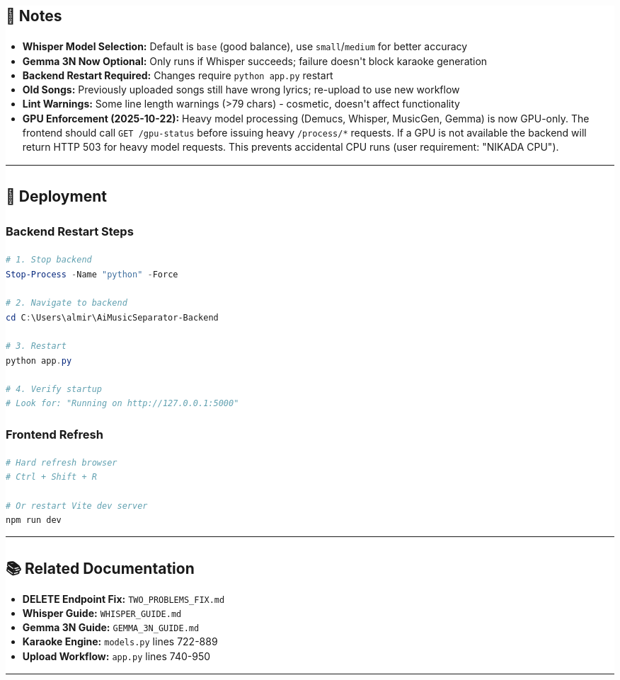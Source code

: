 
## 📝 Notes

- **Whisper Model Selection:** Default is `base` (good balance), use `small`/`medium` for better accuracy
- **Gemma 3N Now Optional:** Only runs if Whisper succeeds; failure doesn't block karaoke generation
- **Backend Restart Required:** Changes require `python app.py` restart
- **Old Songs:** Previously uploaded songs still have wrong lyrics; re-upload to use new workflow
- **Lint Warnings:** Some line length warnings (>79 chars) - cosmetic, doesn't affect functionality
 - **GPU Enforcement (2025-10-22):** Heavy model processing (Demucs, Whisper, MusicGen, Gemma) is now GPU-only. The frontend should call `GET /gpu-status` before issuing heavy `/process/*` requests. If a GPU is not available the backend will return HTTP 503 for heavy model requests. This prevents accidental CPU runs (user requirement: "NIKADA CPU").

---

## 🚀 Deployment

### Backend Restart Steps
```powershell
# 1. Stop backend
Stop-Process -Name "python" -Force

# 2. Navigate to backend
cd C:\Users\almir\AiMusicSeparator-Backend

# 3. Restart
python app.py

# 4. Verify startup
# Look for: "Running on http://127.0.0.1:5000"
```

### Frontend Refresh
```powershell
# Hard refresh browser
# Ctrl + Shift + R

# Or restart Vite dev server
npm run dev
```

---

## 📚 Related Documentation

- **DELETE Endpoint Fix:** `TWO_PROBLEMS_FIX.md`
- **Whisper Guide:** `WHISPER_GUIDE.md`
- **Gemma 3N Guide:** `GEMMA_3N_GUIDE.md`
- **Karaoke Engine:** `models.py` lines 722-889
- **Upload Workflow:** `app.py` lines 740-950

---